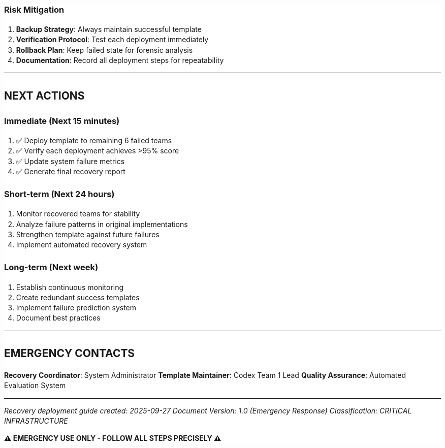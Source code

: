### Risk Mitigation
1. **Backup Strategy**: Always maintain successful template
2. **Verification Protocol**: Test each deployment immediately
3. **Rollback Plan**: Keep failed state for forensic analysis
4. **Documentation**: Record all deployment steps for repeatability

---

## NEXT ACTIONS

### Immediate (Next 15 minutes)
1. ✅ Deploy template to remaining 6 failed teams
2. ✅ Verify each deployment achieves >95% score
3. ✅ Update system failure metrics
4. ✅ Generate final recovery report

### Short-term (Next 24 hours)
1. Monitor recovered teams for stability
2. Analyze failure patterns in original implementations
3. Strengthen template against future failures
4. Implement automated recovery system

### Long-term (Next week)
1. Establish continuous monitoring
2. Create redundant success templates
3. Implement failure prediction system
4. Document best practices

---

## EMERGENCY CONTACTS

**Recovery Coordinator**: System Administrator
**Template Maintainer**: Codex Team 1 Lead
**Quality Assurance**: Automated Evaluation System

---

*Recovery deployment guide created: 2025-09-27*
*Document Version: 1.0 (Emergency Response)*
*Classification: CRITICAL INFRASTRUCTURE*

**⚠️ EMERGENCY USE ONLY - FOLLOW ALL STEPS PRECISELY ⚠️**